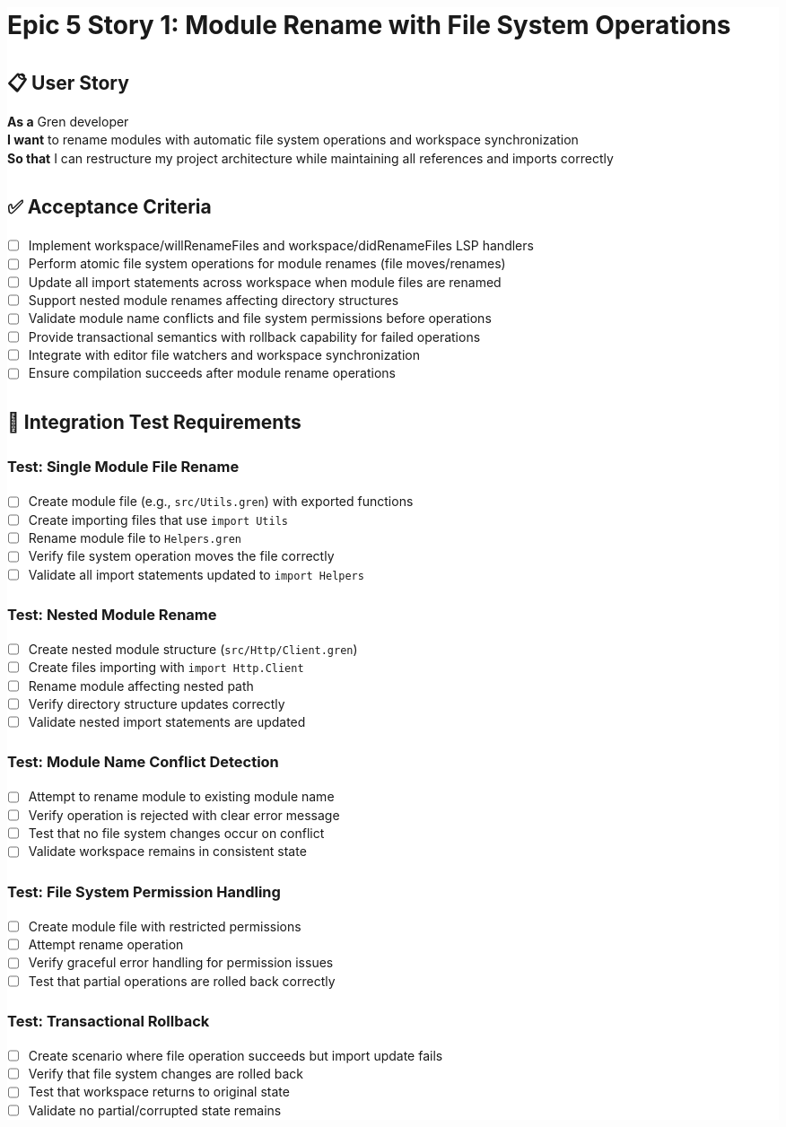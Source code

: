 # Epic 5 Story 1: Module Rename with File System Operations

## 📋 User Story
**As a** Gren developer  
**I want** to rename modules with automatic file system operations and workspace synchronization  
**So that** I can restructure my project architecture while maintaining all references and imports correctly

## ✅ Acceptance Criteria
- [ ] Implement workspace/willRenameFiles and workspace/didRenameFiles LSP handlers
- [ ] Perform atomic file system operations for module renames (file moves/renames)
- [ ] Update all import statements across workspace when module files are renamed
- [ ] Support nested module renames affecting directory structures
- [ ] Validate module name conflicts and file system permissions before operations
- [ ] Provide transactional semantics with rollback capability for failed operations
- [ ] Integrate with editor file watchers and workspace synchronization
- [ ] Ensure compilation succeeds after module rename operations

## 🧪 Integration Test Requirements

### Test: Single Module File Rename
- [ ] Create module file (e.g., `src/Utils.gren`) with exported functions
- [ ] Create importing files that use `import Utils`
- [ ] Rename module file to `Helpers.gren`
- [ ] Verify file system operation moves the file correctly
- [ ] Validate all import statements updated to `import Helpers`

### Test: Nested Module Rename
- [ ] Create nested module structure (`src/Http/Client.gren`)
- [ ] Create files importing with `import Http.Client`
- [ ] Rename module affecting nested path
- [ ] Verify directory structure updates correctly
- [ ] Validate nested import statements are updated

### Test: Module Name Conflict Detection
- [ ] Attempt to rename module to existing module name
- [ ] Verify operation is rejected with clear error message
- [ ] Test that no file system changes occur on conflict
- [ ] Validate workspace remains in consistent state

### Test: File System Permission Handling
- [ ] Create module file with restricted permissions
- [ ] Attempt rename operation
- [ ] Verify graceful error handling for permission issues
- [ ] Test that partial operations are rolled back correctly

### Test: Transactional Rollback
- [ ] Create scenario where file operation succeeds but import update fails
- [ ] Verify that file system changes are rolled back
- [ ] Test that workspace returns to original state
- [ ] Validate no partial/corrupted state remains
